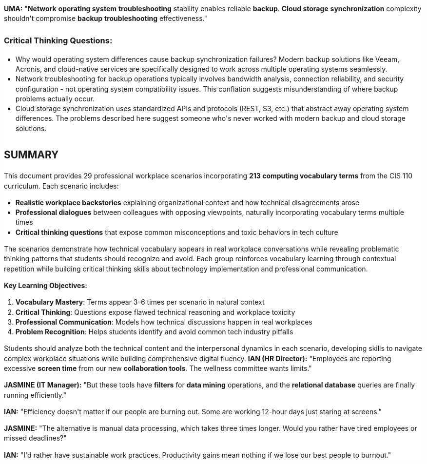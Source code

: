 **UMA:** "**Network** **operating system** **troubleshooting** stability enables reliable **backup**. **Cloud storage** **synchronization** complexity shouldn't compromise **backup** **troubleshooting** effectiveness."

### Critical Thinking Questions:
- Why would operating system differences cause backup synchronization failures? Modern backup solutions like Veeam, Acronis, and cloud-native services are specifically designed to work across multiple operating systems seamlessly.
- Network troubleshooting for backup operations typically involves bandwidth analysis, connection reliability, and security configuration - not operating system compatibility issues. This conflation suggests misunderstanding of where backup problems actually occur.
- Cloud storage synchronization uses standardized APIs and protocols (REST, S3, etc.) that abstract away operating system differences. The problems described here suggest someone who's never worked with modern backup and cloud storage solutions.

## SUMMARY

This document provides 29 professional workplace scenarios incorporating **213 computing vocabulary terms** from the CIS 110 curriculum. Each scenario includes:

- **Realistic workplace backstories** explaining organizational context and how technical disagreements arose
- **Professional dialogues** between colleagues with opposing viewpoints, naturally incorporating vocabulary terms multiple times
- **Critical thinking questions** that expose common misconceptions and toxic behaviors in tech culture

The scenarios demonstrate how technical vocabulary appears in real workplace conversations while revealing problematic thinking patterns that students should recognize and avoid. Each group reinforces vocabulary learning through contextual repetition while building critical thinking skills about technology implementation and professional communication.

**Key Learning Objectives:**
1. **Vocabulary Mastery**: Terms appear 3-6 times per scenario in natural context
2. **Critical Thinking**: Questions expose flawed technical reasoning and workplace toxicity  
3. **Professional Communication**: Models how technical discussions happen in real workplaces
4. **Problem Recognition**: Helps students identify and avoid common tech industry pitfalls

Students should analyze both the technical content and the interpersonal dynamics in each scenario, developing skills to navigate complex workplace situations while building comprehensive digital fluency.
**IAN (HR Director):** "Employees are reporting excessive **screen time** from our new **collaboration tools**. The wellness committee wants limits."

**JASMINE (IT Manager):** "But these tools have **filters** for **data mining** operations, and the **relational database** queries are finally running efficiently."

**IAN:** "Efficiency doesn't matter if our people are burning out. Some are working 12-hour days just staring at screens."

**JASMINE:** "The alternative is manual data processing, which takes three times longer. Would you rather have tired employees or missed deadlines?"

**IAN:** "I'd rather have sustainable work practices. Productivity gains mean nothing if we lose our best people to burnout."
